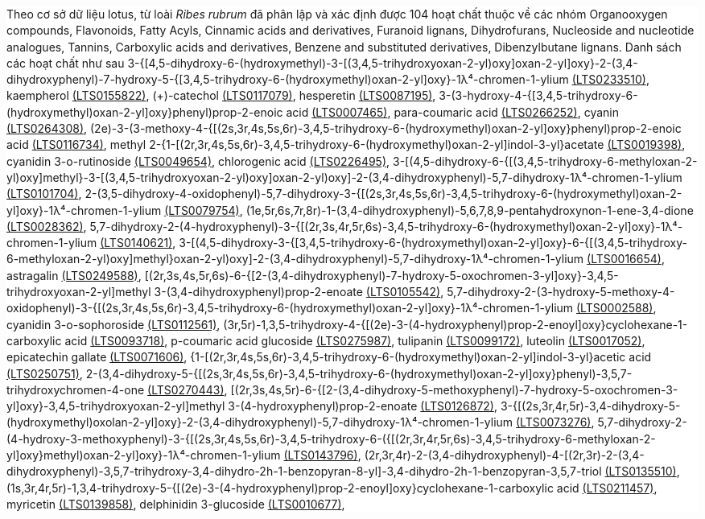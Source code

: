 Theo cơ sở dữ liệu lotus, từ loài *Ribes rubrum* đã phân lập và xác định được 104 hoạt chất thuộc về các nhóm Organooxygen compounds, Flavonoids, Fatty Acyls, Cinnamic acids and derivatives, Furanoid lignans, Dihydrofurans, Nucleoside and nucleotide analogues, Tannins, Carboxylic acids and derivatives, Benzene and substituted derivatives, Dibenzylbutane lignans. Danh sách các hoạt chất như sau 3-{[4,5-dihydroxy-6-(hydroxymethyl)-3-[(3,4,5-trihydroxyoxan-2-yl)oxy]oxan-2-yl]oxy}-2-(3,4-dihydroxyphenyl)-7-hydroxy-5-{[3,4,5-trihydroxy-6-(hydroxymethyl)oxan-2-yl]oxy}-1λ⁴-chromen-1-ylium [(LTS0233510)](https://lotus.naturalproducts.net/compound/lotus_id/LTS0233510), kaempherol [(LTS0155822)](https://lotus.naturalproducts.net/compound/lotus_id/LTS0155822), (+)-catechol [(LTS0117079)](https://lotus.naturalproducts.net/compound/lotus_id/LTS0117079), hesperetin [(LTS0087195)](https://lotus.naturalproducts.net/compound/lotus_id/LTS0087195), 3-(3-hydroxy-4-{[3,4,5-trihydroxy-6-(hydroxymethyl)oxan-2-yl]oxy}phenyl)prop-2-enoic acid [(LTS0007465)](https://lotus.naturalproducts.net/compound/lotus_id/LTS0007465), para-coumaric acid [(LTS0266252)](https://lotus.naturalproducts.net/compound/lotus_id/LTS0266252), cyanin [(LTS0264308)](https://lotus.naturalproducts.net/compound/lotus_id/LTS0264308), (2e)-3-(3-methoxy-4-{[(2s,3r,4s,5s,6r)-3,4,5-trihydroxy-6-(hydroxymethyl)oxan-2-yl]oxy}phenyl)prop-2-enoic acid [(LTS0116734)](https://lotus.naturalproducts.net/compound/lotus_id/LTS0116734), methyl 2-{1-[(2r,3r,4s,5s,6r)-3,4,5-trihydroxy-6-(hydroxymethyl)oxan-2-yl]indol-3-yl}acetate [(LTS0019398)](https://lotus.naturalproducts.net/compound/lotus_id/LTS0019398), cyanidin 3-o-rutinoside [(LTS0049654)](https://lotus.naturalproducts.net/compound/lotus_id/LTS0049654), chlorogenic acid [(LTS0226495)](https://lotus.naturalproducts.net/compound/lotus_id/LTS0226495), 3-[(4,5-dihydroxy-6-{[(3,4,5-trihydroxy-6-methyloxan-2-yl)oxy]methyl}-3-[(3,4,5-trihydroxyoxan-2-yl)oxy]oxan-2-yl)oxy]-2-(3,4-dihydroxyphenyl)-5,7-dihydroxy-1λ⁴-chromen-1-ylium [(LTS0101704)](https://lotus.naturalproducts.net/compound/lotus_id/LTS0101704), 2-(3,5-dihydroxy-4-oxidophenyl)-5,7-dihydroxy-3-{[(2s,3r,4s,5s,6r)-3,4,5-trihydroxy-6-(hydroxymethyl)oxan-2-yl]oxy}-1λ⁴-chromen-1-ylium [(LTS0079754)](https://lotus.naturalproducts.net/compound/lotus_id/LTS0079754), (1e,5r,6s,7r,8r)-1-(3,4-dihydroxyphenyl)-5,6,7,8,9-pentahydroxynon-1-ene-3,4-dione [(LTS0028362)](https://lotus.naturalproducts.net/compound/lotus_id/LTS0028362), 5,7-dihydroxy-2-(4-hydroxyphenyl)-3-{[(2r,3s,4r,5r,6s)-3,4,5-trihydroxy-6-(hydroxymethyl)oxan-2-yl]oxy}-1λ⁴-chromen-1-ylium [(LTS0140621)](https://lotus.naturalproducts.net/compound/lotus_id/LTS0140621), 3-[(4,5-dihydroxy-3-{[3,4,5-trihydroxy-6-(hydroxymethyl)oxan-2-yl]oxy}-6-{[(3,4,5-trihydroxy-6-methyloxan-2-yl)oxy]methyl}oxan-2-yl)oxy]-2-(3,4-dihydroxyphenyl)-5,7-dihydroxy-1λ⁴-chromen-1-ylium [(LTS0016654)](https://lotus.naturalproducts.net/compound/lotus_id/LTS0016654), astragalin [(LTS0249588)](https://lotus.naturalproducts.net/compound/lotus_id/LTS0249588), [(2r,3s,4s,5r,6s)-6-{[2-(3,4-dihydroxyphenyl)-7-hydroxy-5-oxochromen-3-yl]oxy}-3,4,5-trihydroxyoxan-2-yl]methyl 3-(3,4-dihydroxyphenyl)prop-2-enoate [(LTS0105542)](https://lotus.naturalproducts.net/compound/lotus_id/LTS0105542), 5,7-dihydroxy-2-(3-hydroxy-5-methoxy-4-oxidophenyl)-3-{[(2s,3r,4s,5s,6r)-3,4,5-trihydroxy-6-(hydroxymethyl)oxan-2-yl]oxy}-1λ⁴-chromen-1-ylium [(LTS0002588)](https://lotus.naturalproducts.net/compound/lotus_id/LTS0002588), cyanidin 3-o-sophoroside [(LTS0112561)](https://lotus.naturalproducts.net/compound/lotus_id/LTS0112561), (3r,5r)-1,3,5-trihydroxy-4-{[(2e)-3-(4-hydroxyphenyl)prop-2-enoyl]oxy}cyclohexane-1-carboxylic acid [(LTS0093718)](https://lotus.naturalproducts.net/compound/lotus_id/LTS0093718), p-coumaric acid glucoside [(LTS0275987)](https://lotus.naturalproducts.net/compound/lotus_id/LTS0275987), tulipanin [(LTS0099172)](https://lotus.naturalproducts.net/compound/lotus_id/LTS0099172), luteolin [(LTS0017052)](https://lotus.naturalproducts.net/compound/lotus_id/LTS0017052), epicatechin gallate [(LTS0071606)](https://lotus.naturalproducts.net/compound/lotus_id/LTS0071606), {1-[(2r,3r,4s,5s,6r)-3,4,5-trihydroxy-6-(hydroxymethyl)oxan-2-yl]indol-3-yl}acetic acid [(LTS0250751)](https://lotus.naturalproducts.net/compound/lotus_id/LTS0250751), 2-(3,4-dihydroxy-5-{[(2s,3r,4s,5s,6r)-3,4,5-trihydroxy-6-(hydroxymethyl)oxan-2-yl]oxy}phenyl)-3,5,7-trihydroxychromen-4-one [(LTS0270443)](https://lotus.naturalproducts.net/compound/lotus_id/LTS0270443), [(2r,3s,4s,5r)-6-{[2-(3,4-dihydroxy-5-methoxyphenyl)-7-hydroxy-5-oxochromen-3-yl]oxy}-3,4,5-trihydroxyoxan-2-yl]methyl 3-(4-hydroxyphenyl)prop-2-enoate [(LTS0126872)](https://lotus.naturalproducts.net/compound/lotus_id/LTS0126872), 3-{[(2s,3r,4r,5r)-3,4-dihydroxy-5-(hydroxymethyl)oxolan-2-yl]oxy}-2-(3,4-dihydroxyphenyl)-5,7-dihydroxy-1λ⁴-chromen-1-ylium [(LTS0073276)](https://lotus.naturalproducts.net/compound/lotus_id/LTS0073276), 5,7-dihydroxy-2-(4-hydroxy-3-methoxyphenyl)-3-{[(2s,3r,4s,5s,6r)-3,4,5-trihydroxy-6-({[(2r,3r,4r,5r,6s)-3,4,5-trihydroxy-6-methyloxan-2-yl]oxy}methyl)oxan-2-yl]oxy}-1λ⁴-chromen-1-ylium [(LTS0143796)](https://lotus.naturalproducts.net/compound/lotus_id/LTS0143796), (2r,3r,4r)-2-(3,4-dihydroxyphenyl)-4-[(2r,3r)-2-(3,4-dihydroxyphenyl)-3,5,7-trihydroxy-3,4-dihydro-2h-1-benzopyran-8-yl]-3,4-dihydro-2h-1-benzopyran-3,5,7-triol [(LTS0135510)](https://lotus.naturalproducts.net/compound/lotus_id/LTS0135510), (1s,3r,4r,5r)-1,3,4-trihydroxy-5-{[(2e)-3-(4-hydroxyphenyl)prop-2-enoyl]oxy}cyclohexane-1-carboxylic acid [(LTS0211457)](https://lotus.naturalproducts.net/compound/lotus_id/LTS0211457), myricetin [(LTS0139858)](https://lotus.naturalproducts.net/compound/lotus_id/LTS0139858), delphinidin 3-glucoside [(LTS0010677)](https://lotus.naturalproducts.net/compound/lotus_id/LTS0010677),